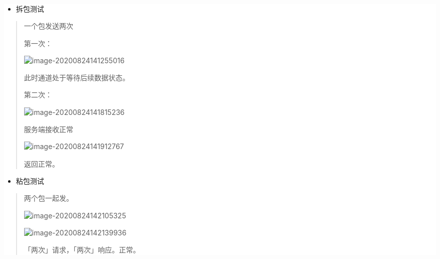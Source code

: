 - 拆包测试

> 一个包发送两次
>
> 第一次：
>
> ![image-20200824141255016](https://wangigor-typora-images.oss-cn-chengdu.aliyuncs.com/netty-自定义协议-粘包测试.png)
>
> 此时通道处于等待后续数据状态。
>
> 第二次：
>
> ![image-20200824141815236](https://wangigor-typora-images.oss-cn-chengdu.aliyuncs.com/netty-自定义协议-粘包测试.png)
>
> 服务端接收正常
>
> ![image-20200824141912767](https://wangigor-typora-images.oss-cn-chengdu.aliyuncs.com/netty-自定义协议-粘包测试.png)
>
> 返回正常。

- 粘包测试

> 两个包一起发。
>
> ![image-20200824142105325](https://wangigor-typora-images.oss-cn-chengdu.aliyuncs.com/netty-自定义协议-粘包测试.png)
>
> ![image-20200824142139936](https://wangigor-typora-images.oss-cn-chengdu.aliyuncs.com/netty-自定义协议-粘包测试-console.png)
>
> 「两次」请求，「两次」响应。正常。



